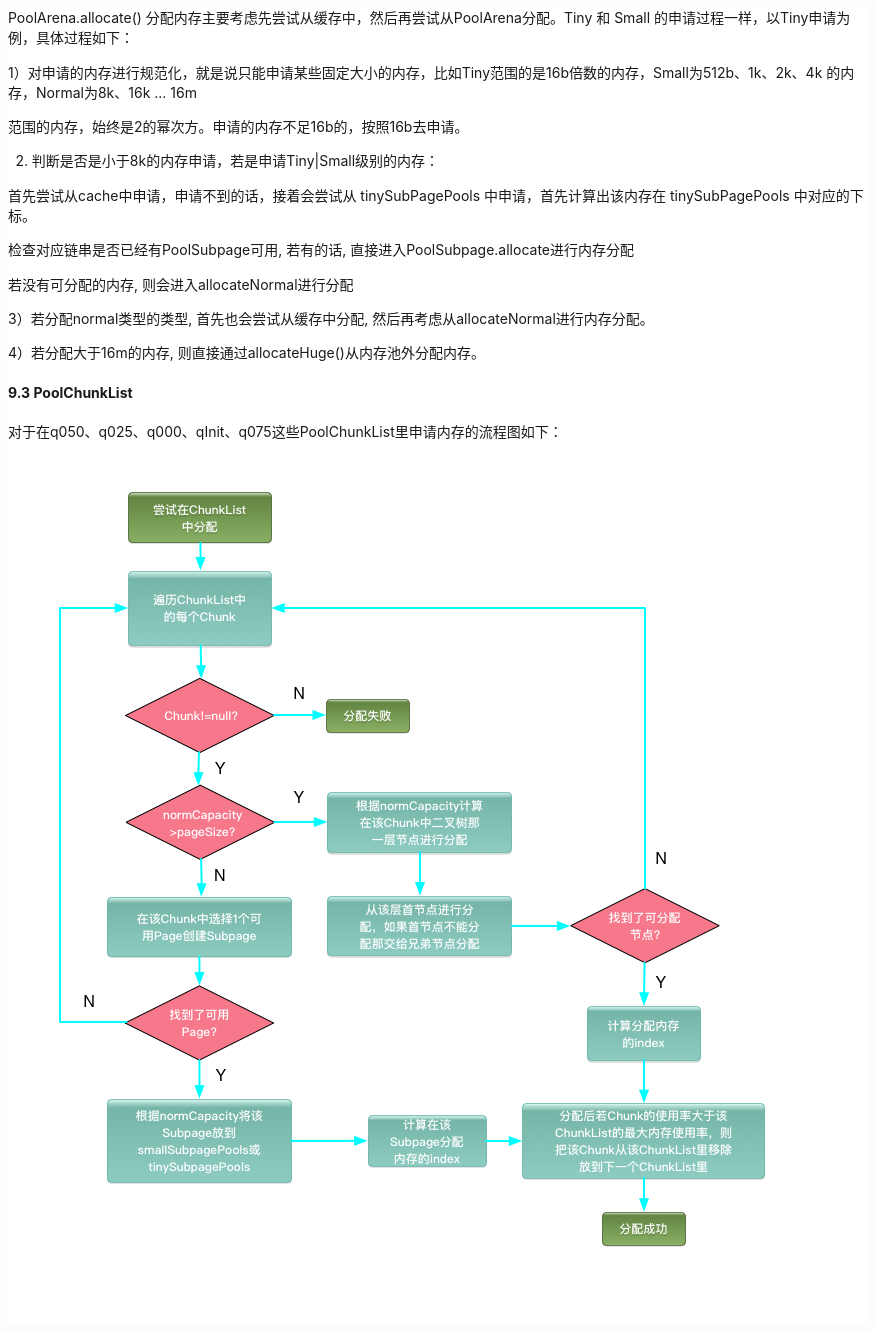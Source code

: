 PoolArena.allocate() 分配内存主要考虑先尝试从缓存中，然后再尝试从PoolArena分配。Tiny 和 Small 的申请过程一样，以Tiny申请为例，具体过程如下：

1）对申请的内存进行规范化，就是说只能申请某些固定大小的内存，比如Tiny范围的是16b倍数的内存，Small为512b、1k、2k、4k 的内存，Normal为8k、16k ... 16m

  范围的内存，始终是2的幂次方。申请的内存不足16b的，按照16b去申请。

2) 判断是否是小于8k的内存申请，若是申请Tiny|Small级别的内存：

  首先尝试从cache中申请，申请不到的话，接着会尝试从 tinySubPagePools 中申请，首先计算出该内存在 tinySubPagePools 中对应的下标。

  检查对应链串是否已经有PoolSubpage可用, 若有的话, 直接进入PoolSubpage.allocate进行内存分配

  若没有可分配的内存, 则会进入allocateNormal进行分配

3）若分配normal类型的类型, 首先也会尝试从缓存中分配, 然后再考虑从allocateNormal进行内存分配。

4）若分配大于16m的内存, 则直接通过allocateHuge()从内存池外分配内存。

#### 9.3 PoolChunkList

对于在q050、q025、q000、qInit、q075这些PoolChunkList里申请内存的流程图如下：

![avatar](image/在PoolChunkList中申请内存.png)
